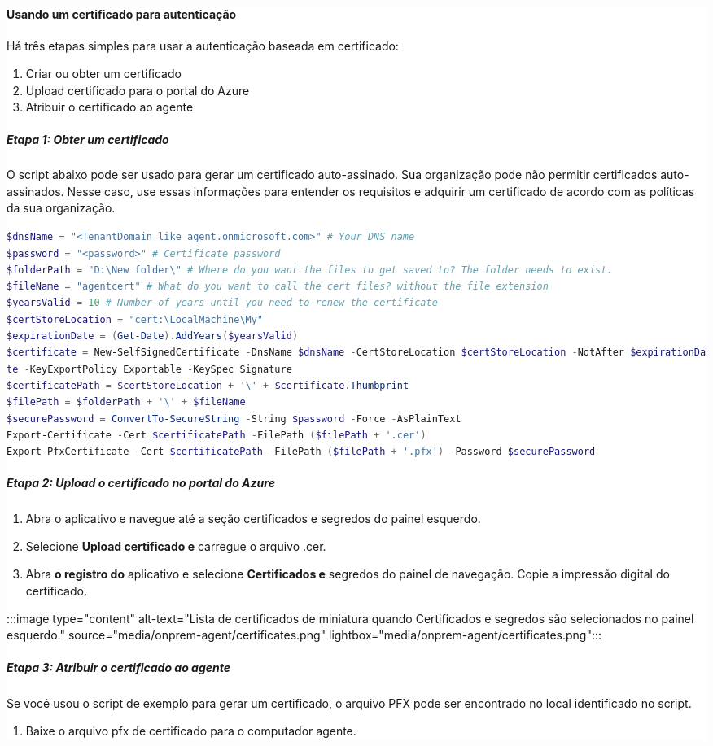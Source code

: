 #### <a name="using-a-certificate-for-authentication"></a>Usando um certificado para autenticação

Há três etapas simples para usar a autenticação baseada em certificado:

1. Criar ou obter um certificado
2. Upload certificado para o portal do Azure
3. Atribuir o certificado ao agente

##### <a name="step-1-get-a-certificate"></a>Etapa 1: Obter um certificado

O script abaixo pode ser usado para gerar um certificado auto-assinado. Sua organização pode não permitir certificados auto-assinados. Nesse caso, use essas informações para entender os requisitos e adquirir um certificado de acordo com as políticas da sua organização.

```powershell
$dnsName = "<TenantDomain like agent.onmicrosoft.com>" # Your DNS name
$password = "<password>" # Certificate password
$folderPath = "D:\New folder\" # Where do you want the files to get saved to? The folder needs to exist.
$fileName = "agentcert" # What do you want to call the cert files? without the file extension
$yearsValid = 10 # Number of years until you need to renew the certificate
$certStoreLocation = "cert:\LocalMachine\My"
$expirationDate = (Get-Date).AddYears($yearsValid)
$certificate = New-SelfSignedCertificate -DnsName $dnsName -CertStoreLocation $certStoreLocation -NotAfter $expirationDate -KeyExportPolicy Exportable -KeySpec Signature
$certificatePath = $certStoreLocation + '\' + $certificate.Thumbprint
$filePath = $folderPath + '\' + $fileName
$securePassword = ConvertTo-SecureString -String $password -Force -AsPlainText
Export-Certificate -Cert $certificatePath -FilePath ($filePath + '.cer')
Export-PfxCertificate -Cert $certificatePath -FilePath ($filePath + '.pfx') -Password $securePassword
```

##### <a name="step-2-upload-the-certificate-in-the-azure-portal"></a>Etapa 2: Upload o certificado no portal do Azure

1. Abra o aplicativo e navegue até a seção certificados e segredos do painel esquerdo.

2. Selecione **Upload certificado e** carregue o arquivo .cer.

3. Abra **o registro do** aplicativo e selecione **Certificados e** segredos do painel de navegação. Copie a impressão digital do certificado.

:::image type="content" alt-text="Lista de certificados de miniatura quando Certificados e segredos são selecionados no painel esquerdo." source="media/onprem-agent/certificates.png" lightbox="media/onprem-agent/certificates.png":::

##### <a name="step-3-assign-the-certificate-to-the-agent"></a>Etapa 3: Atribuir o certificado ao agente

Se você usou o script de exemplo para gerar um certificado, o arquivo PFX pode ser encontrado no local identificado no script.

1. Baixe o arquivo pfx de certificado para o computador agente.
